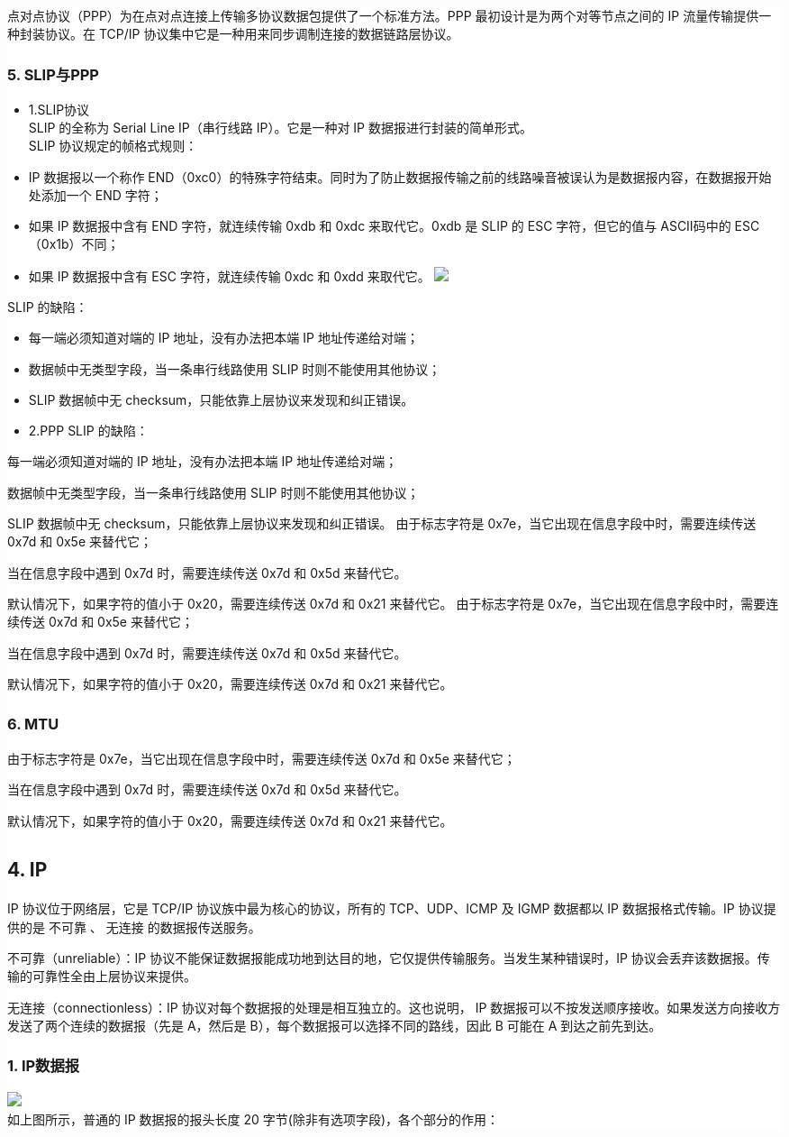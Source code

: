 点对点协议（PPP）为在点对点连接上传输多协议数据包提供了一个标准方法。PPP 最初设计是为两个对等节点之间的 IP 流量传输提供一种封装协议。在 TCP/IP 协议集中它是一种用来同步调制连接的数据链路层协议。
### 5. SLIP与PPP  
* 1.SLIP协议  
  	SLIP 的全称为 Serial Line IP（串行线路 IP）。它是一种对 IP 数据报进行封装的简单形式。  
  	SLIP 协议规定的帧格式规则：

* IP 数据报以一个称作 END（0xc0）的特殊字符结束。同时为了防止数据报传输之前的线路噪音被误认为是数据报内容，在数据报开始处添加一个 END 字符；

* 如果 IP 数据报中含有 END 字符，就连续传输 0xdb 和 0xdc 来取代它。0xdb 是 SLIP 的 ESC 字符，但它的值与 ASCⅡ码中的 ESC（0x1b）不同；

* 如果 IP 数据报中含有 ESC 字符，就连续传输 0xdc 和 0xdd 来取代它。
![](https://dn-anything-about-doc.qbox.me/TCP_IP/TCP-2-03.png)   

SLIP 的缺陷：

* 每一端必须知道对端的 IP 地址，没有办法把本端 IP 地址传递给对端；

* 数据帧中无类型字段，当一条串行线路使用 SLIP 时则不能使用其他协议；

* SLIP 数据帧中无 checksum，只能依靠上层协议来发现和纠正错误。

* 2.PPP
SLIP 的缺陷：

每一端必须知道对端的 IP 地址，没有办法把本端 IP 地址传递给对端；

数据帧中无类型字段，当一条串行线路使用 SLIP 时则不能使用其他协议；

SLIP 数据帧中无 checksum，只能依靠上层协议来发现和纠正错误。
由于标志字符是 0x7e，当它出现在信息字段中时，需要连续传送 0x7d 和 0x5e 来替代它；

当在信息字段中遇到 0x7d 时，需要连续传送 0x7d 和 0x5d 来替代它。

默认情况下，如果字符的值小于 0x20，需要连续传送 0x7d 和 0x21 来替代它。
由于标志字符是 0x7e，当它出现在信息字段中时，需要连续传送 0x7d 和 0x5e 来替代它；

当在信息字段中遇到 0x7d 时，需要连续传送 0x7d 和 0x5d 来替代它。

默认情况下，如果字符的值小于 0x20，需要连续传送 0x7d 和 0x21 来替代它。
### 6. MTU
由于标志字符是 0x7e，当它出现在信息字段中时，需要连续传送 0x7d 和 0x5e 来替代它；

当在信息字段中遇到 0x7d 时，需要连续传送 0x7d 和 0x5d 来替代它。

默认情况下，如果字符的值小于 0x20，需要连续传送 0x7d 和 0x21 来替代它。
## 4. IP
IP 协议位于网络层，它是 TCP/IP 协议族中最为核心的协议，所有的 TCP、UDP、ICMP 及 IGMP 数据都以 IP 数据报格式传输。IP 协议提供的是 不可靠 、 无连接 的数据报传送服务。

不可靠（unreliable）：IP 协议不能保证数据报能成功地到达目的地，它仅提供传输服务。当发生某种错误时，IP 协议会丢弃该数据报。传输的可靠性全由上层协议来提供。

无连接（connectionless）：IP 协议对每个数据报的处理是相互独立的。这也说明， IP 数据报可以不按发送顺序接收。如果发送方向接收方发送了两个连续的数据报（先是 A，然后是 B），每个数据报可以选择不同的路线，因此 B 可能在 A 到达之前先到达。
### 1. IP数据报
![](https://dn-anything-about-doc.qbox.me/TCP_IP/tcp-3-01.png/logoblackfont)  
如上图所示，普通的 IP 数据报的报头长度 20 字节(除非有选项字段)，各个部分的作用：
